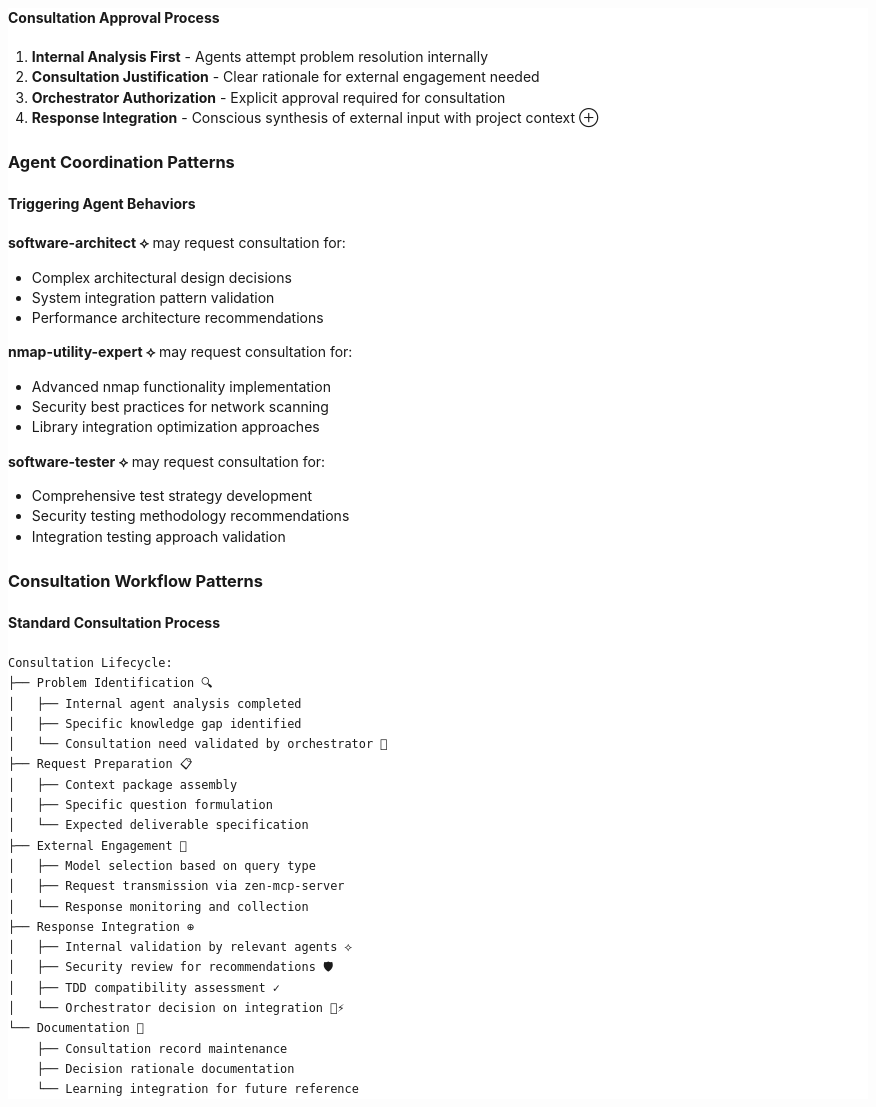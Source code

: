 #### Consultation Approval Process
1. **Internal Analysis First** - Agents attempt problem resolution internally
2. **Consultation Justification** - Clear rationale for external engagement needed
3. **Orchestrator Authorization** - Explicit approval required for consultation
4. **Response Integration** - Conscious synthesis of external input with project context ⊕

### Agent Coordination Patterns

#### Triggering Agent Behaviors
**software-architect ⟡** may request consultation for:
- Complex architectural design decisions
- System integration pattern validation
- Performance architecture recommendations

**nmap-utility-expert ⟡** may request consultation for:
- Advanced nmap functionality implementation
- Security best practices for network scanning
- Library integration optimization approaches

**software-tester ⟡** may request consultation for:
- Comprehensive test strategy development
- Security testing methodology recommendations
- Integration testing approach validation

### Consultation Workflow Patterns

#### Standard Consultation Process
```
Consultation Lifecycle:
├── Problem Identification 🔍
│   ├── Internal agent analysis completed
│   ├── Specific knowledge gap identified
│   └── Consultation need validated by orchestrator 👑
├── Request Preparation 📋
│   ├── Context package assembly
│   ├── Specific question formulation
│   └── Expected deliverable specification
├── External Engagement 🤝
│   ├── Model selection based on query type
│   ├── Request transmission via zen-mcp-server
│   └── Response monitoring and collection
├── Response Integration ⊕
│   ├── Internal validation by relevant agents ⟡
│   ├── Security review for recommendations 🛡️
│   ├── TDD compatibility assessment ✓
│   └── Orchestrator decision on integration 👑⚡
└── Documentation 📝
    ├── Consultation record maintenance
    ├── Decision rationale documentation
    └── Learning integration for future reference
```
